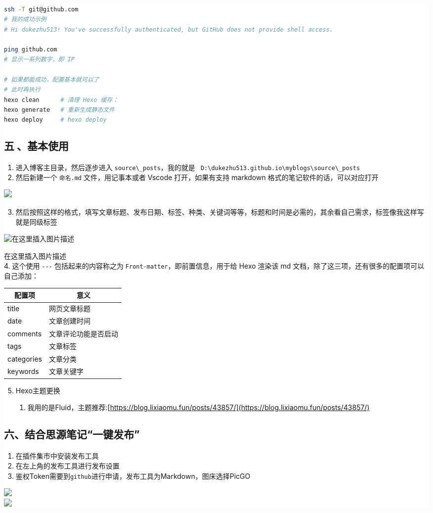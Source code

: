 ```bash
ssh -T git@github.com
# 我的成功示例 
# Hi dukezhu513! You've successfully authenticated, but GitHub does not provide shell access.

ping github.com
# 显示一系列数字，即 IP

# 如果都能成功，配置基本就可以了
# 此时再执行
hexo clean      # 清理 Hexo 缓存：
hexo generate   # 重新生成静态文件
hexo deploy     # hexo deploy
```

## 五 、基本使用

1. 进入博客主目录，然后逐步进入 `source\_posts`​，我的就是 ` D:\dukezhu513.github.io\myblogs\source\_posts`​
2. 然后新建一个 `命名.md`​ 文件，用记事本或者 Vscode 打开，如果有支持 markdown 格式的笔记软件的话，可以对应打开

![](https://mysynotebook.oss-cn-hongkong.aliyuncs.com/img/network-asset-%E5%B1%8F%E5%B9%95%E6%88%AA%E5%9B%BE%202025-03-18%20103256-20250318144134-pxbld0v.png)

3. 然后按照这样的格式，填写文章标题、发布日期、标签、种类、关键词等等，标题和时间是必需的，其余看自己需求，标签像我这样写就是同级标签

![在这里插入图片描述](https://mysynotebook.oss-cn-hongkong.aliyuncs.com/img/network-asset-d645149abd3f408b83de91fdbae5e5d5-20250317140311-gsh04yl.png)

在这里插入图片描述  
4. 这个使用 `---`​ 包括起来的内容称之为 `Front-matter`​，即前置信息，用于给 Hexo 渲染该 md 文档，除了这三项，还有很多的配置项可以自己添加：

|配置项|意义|
| ------------| ----------------------|
|title|网页文章标题|
|date|文章创建时间|
|comments|文章评论功能是否启动|
|tags|文章标签|
|categories|文章分类|
|keywords|文章关键字|

5. Hexo主题更换

    1. 我用的是Fluid，主题推荐:[https://blog.lixiaomu.fun/posts/43857/](https://blog.lixiaomu.fun/posts/43857/)

## 六、结合思源笔记“一键发布”

1. 在插件集市中安装发布工具
2. 在左上角的发布工具进行发布设置
3. 鉴权Token需要到`github`​进行申请，发布工具为Markdown，图床选择PicGO

![](https://mysynotebook.oss-cn-hongkong.aliyuncs.com/img/network-asset-%E5%B1%8F%E5%B9%95%E6%88%AA%E5%9B%BE%202025-03-18%20104140-20250318144134-pf7nu7q.png)  
​![](https://mysynotebook.oss-cn-hongkong.aliyuncs.com/img/network-asset-%E5%B1%8F%E5%B9%95%E6%88%AA%E5%9B%BE%202025-03-18%20104951-20250318144134-kr5f067.png)
